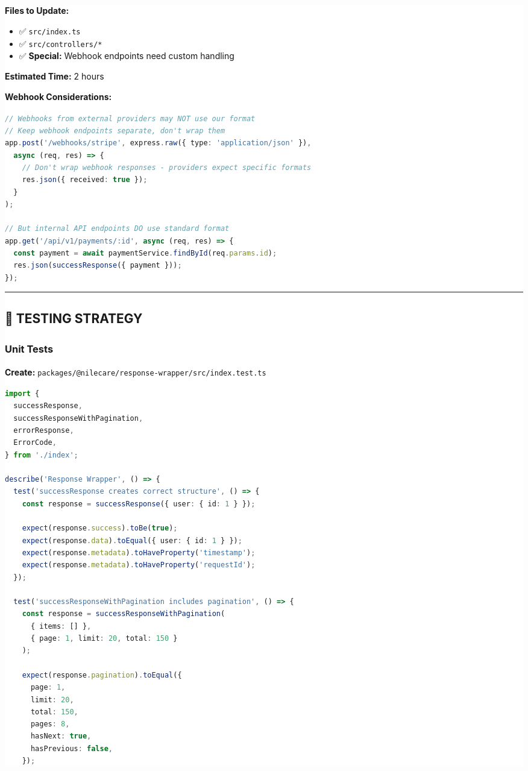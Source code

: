 **Files to Update:**
- ✅ `src/index.ts`
- ✅ `src/controllers/*`
- ✅ **Special:** Webhook endpoints need custom handling

**Estimated Time:** 2 hours

**Webhook Considerations:**
```typescript
// Webhooks from external providers may NOT use our format
// Keep webhook endpoints separate, don't wrap them
app.post('/webhooks/stripe', express.raw({ type: 'application/json' }), 
  async (req, res) => {
    // Don't wrap webhook responses - providers expect specific formats
    res.json({ received: true });
  }
);

// But internal API endpoints DO use standard format
app.get('/api/v1/payments/:id', async (req, res) => {
  const payment = await paymentService.findById(req.params.id);
  res.json(successResponse({ payment }));
});
```

---

## 🧪 TESTING STRATEGY

### Unit Tests

**Create:** `packages/@nilecare/response-wrapper/src/index.test.ts`

```typescript
import {
  successResponse,
  successResponseWithPagination,
  errorResponse,
  ErrorCode,
} from './index';

describe('Response Wrapper', () => {
  test('successResponse creates correct structure', () => {
    const response = successResponse({ user: { id: 1 } });
    
    expect(response.success).toBe(true);
    expect(response.data).toEqual({ user: { id: 1 } });
    expect(response.metadata).toHaveProperty('timestamp');
    expect(response.metadata).toHaveProperty('requestId');
  });

  test('successResponseWithPagination includes pagination', () => {
    const response = successResponseWithPagination(
      { items: [] },
      { page: 1, limit: 20, total: 150 }
    );
    
    expect(response.pagination).toEqual({
      page: 1,
      limit: 20,
      total: 150,
      pages: 8,
      hasNext: true,
      hasPrevious: false,
    });
```